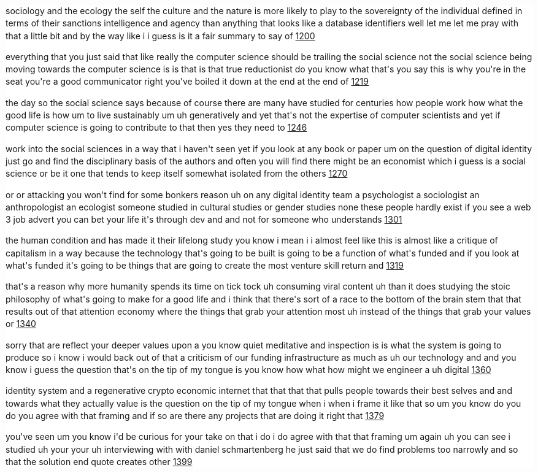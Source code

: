 sociology and the ecology the self the culture and the nature is more likely to play to the sovereignty of the individual defined in terms of their sanctions intelligence and agency than anything that looks like a database identifiers well let me let me pray with that a little bit and by the way like i i guess is it a fair summary to say of [1200](https://www.youtube.com/watch?v=wcCenM5A-l8&t=1200.72s)

everything that you just said that like really the computer science should be trailing the social science not the social science being moving towards the computer science is is that is that true reductionist do you know what that's you say this is why you're in the seat you're a good communicator right you've boiled it down at the end at the end of [1219](https://www.youtube.com/watch?v=wcCenM5A-l8&t=1219.2s)

the day so the social science says because of course there are many have studied for centuries how people work how what the good life is how um to live sustainably um uh generatively and yet that's not the expertise of computer scientists and yet if computer science is going to contribute to that then yes they need to [1246](https://www.youtube.com/watch?v=wcCenM5A-l8&t=1246.32s)

work into the social sciences in a way that i haven't seen yet if you look at any book or paper um on the question of digital identity just go and find the disciplinary basis of the authors and often you will find there might be an economist which i guess is a social science or be it one that tends to keep itself somewhat isolated from the others [1270](https://www.youtube.com/watch?v=wcCenM5A-l8&t=1270.44s)

or or attacking you won't find for some bonkers reason uh on any digital identity team a psychologist a sociologist an anthropologist an ecologist someone studied in cultural studies or gender studies none these people hardly exist if you see a web 3 job advert you can bet your life it's through dev and and not for someone who understands [1301](https://www.youtube.com/watch?v=wcCenM5A-l8&t=1301.34s)

the human condition and has made it their lifelong study you know i mean i i almost feel like this is almost like a critique of capitalism in a way because the technology that's going to be built is going to be a function of what's funded and if you look at what's funded it's going to be things that are going to create the most venture skill return and [1319](https://www.youtube.com/watch?v=wcCenM5A-l8&t=1319.76s)

that's a reason why more humanity spends its time on tick tock uh consuming viral content uh than it does studying the stoic philosophy of what's going to make for a good life and i think that there's sort of a race to the bottom of the brain stem that that results out of that attention economy where the things that grab your attention most uh instead of the things that grab your values or [1340](https://www.youtube.com/watch?v=wcCenM5A-l8&t=1340.64s)

sorry that are reflect your deeper values upon a you know quiet meditative and inspection is is what the system is going to produce so i know i would back out of that a criticism of our funding infrastructure as much as uh our technology and and you know i guess the question that's on the tip of my tongue is you know how what how might we engineer a uh digital [1360](https://www.youtube.com/watch?v=wcCenM5A-l8&t=1360.919s)

identity system and a regenerative crypto economic internet that that that that pulls people towards their best selves and and towards what they actually value is the question on the tip of my tongue when i when i frame it like that so um you know do you do you agree with that framing and if so are there any projects that are doing it right that [1379](https://www.youtube.com/watch?v=wcCenM5A-l8&t=1379.46s)

you've seen um you know i'd be curious for your take on that i do i do agree with that that framing um again uh you can see i studied uh your your uh interviewing with with daniel schmartenberg he just said that we do find problems too narrowly and so that the solution end quote creates other [1399](https://www.youtube.com/watch?v=wcCenM5A-l8&t=1399.2s)
